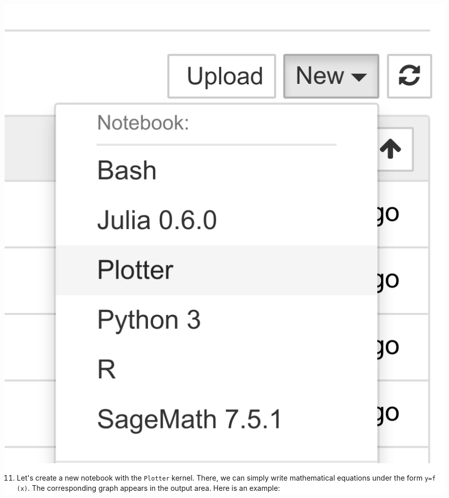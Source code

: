 ![Kernel list](images/kernels.png)

11. Let's create a new notebook with the `Plotter` kernel. There, we can simply write mathematical equations under the form `y=f(x)`. The corresponding graph appears in the output area. Here is an example:
